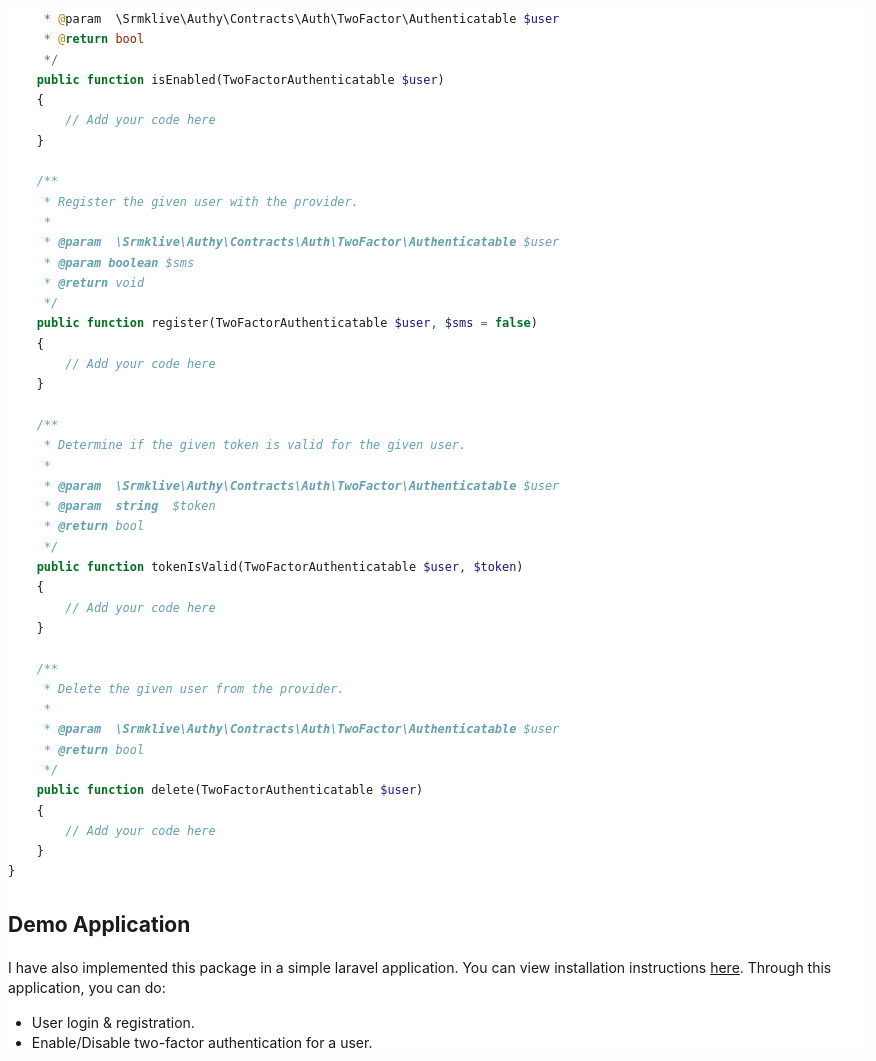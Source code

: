 ```php
     * @param  \Srmklive\Authy\Contracts\Auth\TwoFactor\Authenticatable $user
     * @return bool
     */
    public function isEnabled(TwoFactorAuthenticatable $user)
    {
    	// Add your code here
    }

    /**
     * Register the given user with the provider.
     *
     * @param  \Srmklive\Authy\Contracts\Auth\TwoFactor\Authenticatable $user
     * @param boolean $sms
     * @return void
     */
    public function register(TwoFactorAuthenticatable $user, $sms = false)
    {
    	// Add your code here
    }

    /**
     * Determine if the given token is valid for the given user.
     *
     * @param  \Srmklive\Authy\Contracts\Auth\TwoFactor\Authenticatable $user
     * @param  string  $token
     * @return bool
     */
    public function tokenIsValid(TwoFactorAuthenticatable $user, $token)
    {
    	// Add your code here
    }

    /**
     * Delete the given user from the provider.
     *
     * @param  \Srmklive\Authy\Contracts\Auth\TwoFactor\Authenticatable $user
     * @return bool
     */
    public function delete(TwoFactorAuthenticatable $user)
    {
    	// Add your code here
    }
}
```

<a name="demo-application"></a>
## Demo Application

I have also implemented this package in a simple laravel application. You can view installation instructions [here](https://github.com/srmklive/laravel-2fa-demo). Through this application, you can do:

* User login & registration.
* Enable/Disable two-factor authentication for a user.
